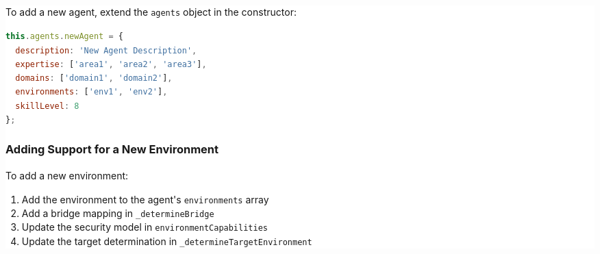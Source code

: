 To add a new agent, extend the `agents` object in the constructor:

```javascript
this.agents.newAgent = {
  description: 'New Agent Description',
  expertise: ['area1', 'area2', 'area3'],
  domains: ['domain1', 'domain2'],
  environments: ['env1', 'env2'],
  skillLevel: 8
};
```

### Adding Support for a New Environment

To add a new environment:

1. Add the environment to the agent's `environments` array
2. Add a bridge mapping in `_determineBridge`
3. Update the security model in `environmentCapabilities`
4. Update the target determination in `_determineTargetEnvironment`